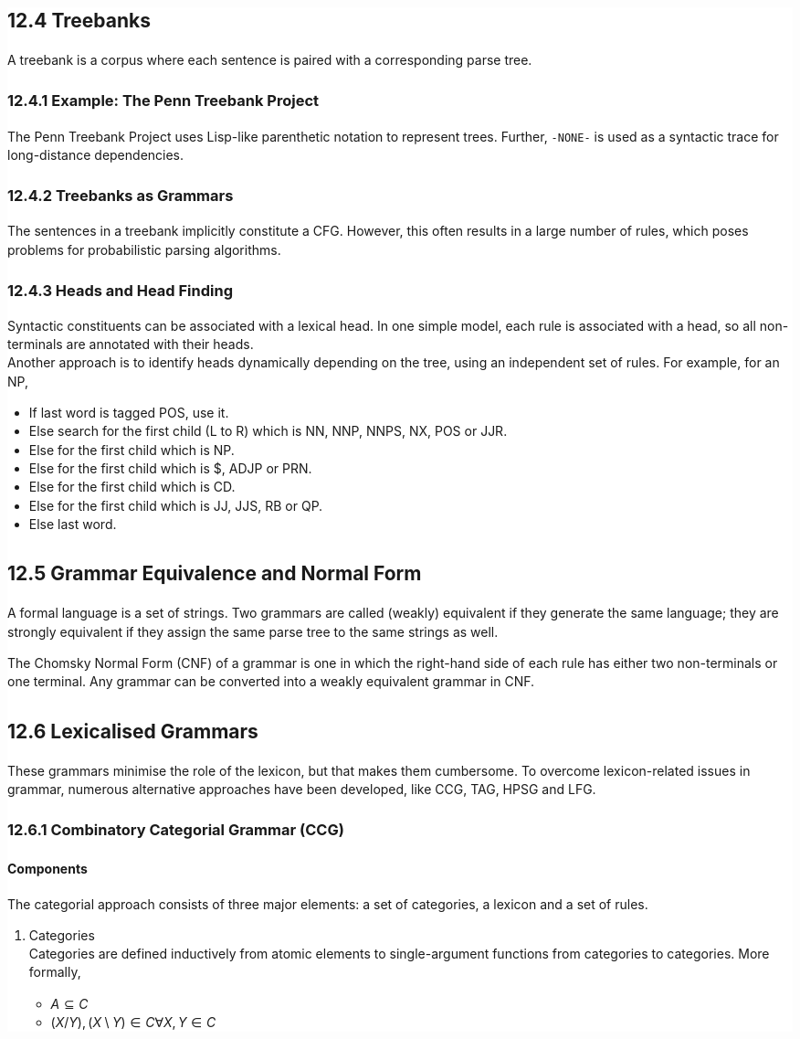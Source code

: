 ## 12.4 Treebanks
A treebank is a corpus where each sentence is paired with a corresponding parse tree.  

### 12.4.1 Example: The Penn Treebank Project
The Penn Treebank Project uses Lisp-like parenthetic notation to represent trees. Further, `-NONE-` is used as a syntactic trace for long-distance dependencies.

### 12.4.2 Treebanks as Grammars
The sentences in a treebank implicitly constitute a CFG. However, this often results in a large number of rules, which poses problems for probabilistic parsing algorithms.

### 12.4.3 Heads and Head Finding
Syntactic constituents can be associated with a lexical head. In one simple model, each rule is associated with a head, so all non-terminals are annotated with their heads.  
Another approach is to identify heads dynamically depending on the tree, using an independent set of rules. For example, for an NP,

* If last word is tagged POS, use it.
* Else search for the first child (L to R) which is NN, NNP, NNPS, NX, POS or JJR.
* Else for the first child which is NP.
* Else for the first child which is $, ADJP or PRN.
* Else for the first child which is CD.
* Else for the first child which is JJ, JJS, RB or QP.
* Else last word.  

## 12.5 Grammar Equivalence and Normal Form
A formal language is a set of strings. Two grammars are called (weakly) equivalent if they generate the same language; they are strongly equivalent if they assign the same parse tree to the same strings as well.  

The Chomsky Normal Form (CNF) of a grammar is one in which the right-hand side of each rule has either two non-terminals or one terminal. Any grammar can be converted into a weakly equivalent grammar in CNF.

## 12.6 Lexicalised Grammars
These grammars minimise the role of the lexicon, but that makes them cumbersome. To overcome lexicon-related issues in grammar, numerous alternative approaches have been developed, like CCG, TAG, HPSG and LFG.

### 12.6.1 Combinatory Categorial Grammar (CCG)
#### Components
The categorial approach consists of three major elements: a set of categories, a lexicon and a set of rules.

1. Categories  
    Categories are defined inductively from atomic elements to single-argument functions from categories to categories. More formally,

    * $A \subseteq C$
    * $(X / Y), (X \setminus Y) \in C \forall X, Y \in C$
